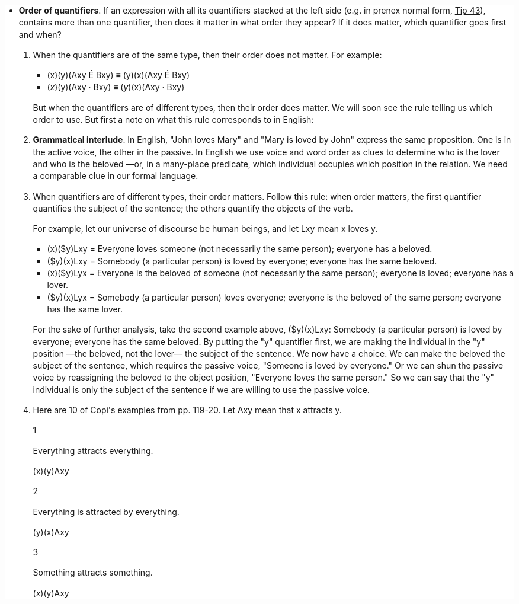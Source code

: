 -   **Order of quantifiers**. If an expression with all its quantifiers stacked at the left side (e.g. in prenex normal form, [Tip 43][55]), contains more than one quantifier, then does it matter in what order they appear? If it does matter, which quantifier goes first and when?
    
    1.  When the quantifiers are of the same type, then their order does not matter. For example:
        
        -   (x)(y)(Axy É Bxy) ≡ (y)(x)(Axy É Bxy)
        -   ($x)($y)(Axy · Bxy) ≡ ($y)($x)(Axy · Bxy)
        
        But when the quantifiers are of different types, then their order does matter. We will soon see the rule telling us which order to use. But first a note on what this rule corresponds to in English:
        
    2.  **Grammatical interlude**. In English, "John loves Mary" and "Mary is loved by John" express the same proposition. One is in the active voice, the other in the passive. In English we use voice and word order as clues to determine who is the lover and who is the beloved —or, in a many-place predicate, which individual occupies which position in the relation. We need a comparable clue in our formal language.
    3.  When quantifiers are of different types, their order matters. Follow this rule: when order matters, the first quantifier quantifies the subject of the sentence; the others quantify the objects of the verb.
        
        For example, let our universe of discourse be human beings, and let Lxy mean x loves y.
        
        -   (x)($y)Lxy = Everyone loves someone (not necessarily the same person); everyone has a beloved.
        -   ($y)(x)Lxy = Somebody (a particular person) is loved by everyone; everyone has the same beloved.
        -   (x)($y)Lyx = Everyone is the beloved of someone (not necessarily the same person); everyone is loved; everyone has a lover.
        -   ($y)(x)Lyx = Somebody (a particular person) loves everyone; everyone is the beloved of the same person; everyone has the same lover.
        
        For the sake of further analysis, take the second example above, ($y)(x)Lxy: Somebody (a particular person) is loved by everyone; everyone has the same beloved. By putting the "y" quantifier first, we are making the individual in the "y" position —the beloved, not the lover— the subject of the sentence. We now have a choice. We can make the beloved the subject of the sentence, which requires the passive voice, "Someone is loved by everyone." Or we can shun the passive voice by reassigning the beloved to the object position, "Everyone loves the same person." So we can say that the "y" individual is only the subject of the sentence if we are willing to use the passive voice.
        
    4.  Here are 10 of Copi's examples from pp. 119-20. Let Axy mean that x attracts y.
        
        1
        
        Everything attracts everything.
        
        (x)(y)Axy
        
        2
        
        Everything is attracted by everything.
        
        (y)(x)Axy
        
        3
        
        Something attracts something.
        
        ($x)($y)Axy
        

[1]: http://legacy.earlham.edu/~peters/courses/log/transtip.htm#tip2
[2]: http://legacy.earlham.edu/~peters/courses/log/transtip.htm#tip33
[3]: http://legacy.earlham.edu/~peters/courses/log/transtip.htm#tip9
[4]: http://legacy.earlham.edu/~peters/courses/log/transtip.htm#tip10
[5]: http://legacy.earlham.edu/~peters/courses/log/transtip.htm#tip8
[6]: http://legacy.earlham.edu/~peters/courses/log/transtip.htm#tip49
[7]: http://legacy.earlham.edu/~peters/courses/log/transtip.htm#tip50
[8]: http://legacy.earlham.edu/~peters/courses/log/transtip.htm#tup26
[9]: http://legacy.earlham.edu/~peters/courses/log/transtip.htm#tip27
[10]: http://legacy.earlham.edu/~peters/courses/log/transtip.htm#tip28
[11]: http://legacy.earlham.edu/~peters/courses/log/transtip.htm#tip29
[12]: http://legacy.earlham.edu/~peters/courses/log/transtip.htm#tip37
[13]: http://legacy.earlham.edu/~peters/courses/log/transtip.htm#tip38
[14]: http://legacy.earlham.edu/~peters/courses/log/transtip.htm#tip39
[15]: http://legacy.earlham.edu/~peters/courses/log/transtip.htm#tip29
[16]: http://legacy.earlham.edu/~peters/courses/log/transtip.htm#tip32.1
[17]: http://legacy.earlham.edu/~peters/courses/log/transtip.htm#tip32.2
[18]: http://legacy.earlham.edu/~peters/courses/log/transtip.htm#tip33.1
[19]: http://legacy.earlham.edu/~peters/courses/log/transtip.htm#tip33.2
[20]: http://legacy.earlham.edu/~peters/courses/log/transtip.htm#tip27
[21]: http://legacy.earlham.edu/~peters/courses/log/transtip.htm#tip32
[22]: http://legacy.earlham.edu/~peters/courses/log/transtip.htm#tip35
[23]: http://legacy.earlham.edu/~peters/courses/log/transtip.htm#tip34
[24]: http://legacy.earlham.edu/~peters/courses/log/transtip.htm#tip33
[25]: http://legacy.earlham.edu/~peters/courses/log/transtip.htm#tip33
[26]: http://legacy.earlham.edu/~peters/courses/log/transtip.htm#tip54
[27]: http://legacy.earlham.edu/~peters/courses/log/transtip.htm#tip18
[28]: http://legacy.earlham.edu/~peters/courses/log/transtip.htm#tip33
[29]: http://legacy.earlham.edu/~peters/courses/log/transtip.htm#tip29
[30]: http://legacy.earlham.edu/~peters/courses/log/transtip.htm#tip24.2
[31]: http://legacy.earlham.edu/~peters/courses/log/transtip.htm#tip27
[32]: http://legacy.earlham.edu/~peters/courses/log/transtip.htm#tip15.2
[33]: http://legacy.earlham.edu/~peters/courses/log/transtip.htm#tip27.1
[34]: http://legacy.earlham.edu/~peters/courses/log/transtip.htm#tip29
[35]: http://legacy.earlham.edu/~peters/courses/log/transtip.htm#tip33
[36]: http://legacy.earlham.edu/~peters/courses/log/transtip.htm#tip7
[37]: http://legacy.earlham.edu/~peters/courses/log/transtip.htm#tip18
[38]: http://legacy.earlham.edu/~peters/courses/log/transtip.htm#tip27
[39]: http://legacy.earlham.edu/~peters/courses/log/transtip.htm#tip34
[40]: http://legacy.earlham.edu/~peters/courses/log/transtip.htm#tip15
[41]: http://legacy.earlham.edu/~peters/courses/log/transtip.htm#tip41.1
[42]: http://legacy.earlham.edu/~peters/courses/log/transtip.htm#tip43
[43]: http://legacy.earlham.edu/~peters/courses/log/transtip.htm#tip42
[44]: http://legacy.earlham.edu/~peters/courses/log/transtip.htm#tip31
[45]: http://legacy.earlham.edu/~peters/courses/log/transtip.htm#tip15
[46]: http://legacy.earlham.edu/~peters/courses/log/transtip.htm#tip16
[47]: http://legacy.earlham.edu/~peters/courses/log/transtip.htm#tip44
[48]: http://legacy.earlham.edu/~peters/courses/log/transtip.htm#tip45
[49]: http://legacy.earlham.edu/~peters/courses/log/transtip.htm#tip23
[50]: http://legacy.earlham.edu/~peters/courses/log/transtip.htm#tip16
[51]: http://legacy.earlham.edu/~peters/courses/log/transtip.htm#tip40
[52]: http://legacy.earlham.edu/~peters/courses/log/transtip.htm#tip48
[53]: http://legacy.earlham.edu/~peters/courses/log/transtip.htm#tip50
[54]: http://legacy.earlham.edu/~peters/courses/log/transtip.htm#tip49
[55]: http://legacy.earlham.edu/~peters/courses/log/transtip.htm#tip43
[56]: http://legacy.earlham.edu/~peters/courses/log/transtip.htm#tip54
[57]: http://legacy.earlham.edu/~peters/courses/log/transtip.htm#tip53
[58]: http://legacy.earlham.edu/~peters/courses/log/transtip.htm#tip53.iv
[59]: http://legacy.earlham.edu/~peters/courses/log/transtip.htm#tip20